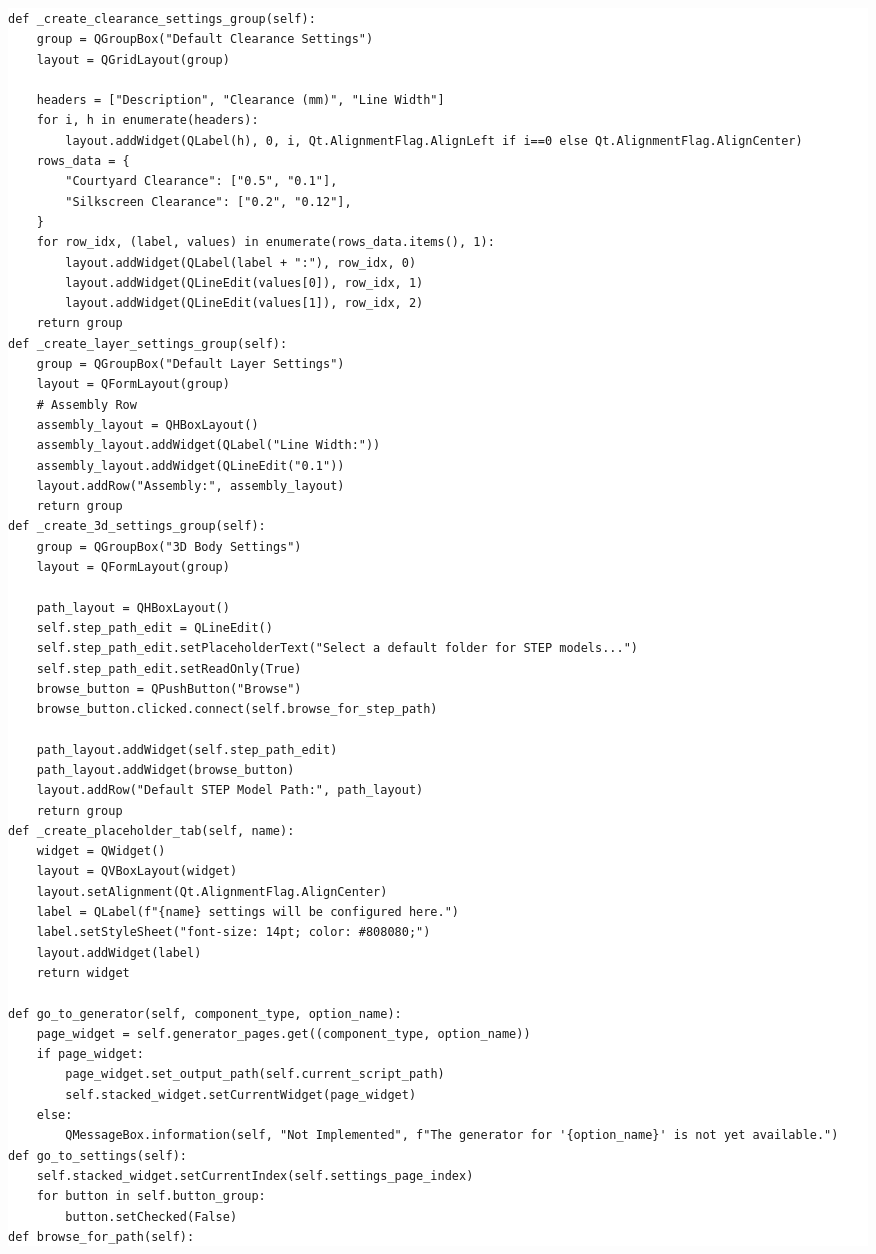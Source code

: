     def _create_clearance_settings_group(self):
        group = QGroupBox("Default Clearance Settings")
        layout = QGridLayout(group)
        
        headers = ["Description", "Clearance (mm)", "Line Width"]
        for i, h in enumerate(headers):
            layout.addWidget(QLabel(h), 0, i, Qt.AlignmentFlag.AlignLeft if i==0 else Qt.AlignmentFlag.AlignCenter)
        rows_data = {
            "Courtyard Clearance": ["0.5", "0.1"],
            "Silkscreen Clearance": ["0.2", "0.12"],
        }
        for row_idx, (label, values) in enumerate(rows_data.items(), 1):
            layout.addWidget(QLabel(label + ":"), row_idx, 0)
            layout.addWidget(QLineEdit(values[0]), row_idx, 1)
            layout.addWidget(QLineEdit(values[1]), row_idx, 2)
        return group
    def _create_layer_settings_group(self):
        group = QGroupBox("Default Layer Settings")
        layout = QFormLayout(group)
        # Assembly Row
        assembly_layout = QHBoxLayout()
        assembly_layout.addWidget(QLabel("Line Width:"))
        assembly_layout.addWidget(QLineEdit("0.1"))
        layout.addRow("Assembly:", assembly_layout)
        return group
    def _create_3d_settings_group(self):
        group = QGroupBox("3D Body Settings")
        layout = QFormLayout(group)
        
        path_layout = QHBoxLayout()
        self.step_path_edit = QLineEdit()
        self.step_path_edit.setPlaceholderText("Select a default folder for STEP models...")
        self.step_path_edit.setReadOnly(True)
        browse_button = QPushButton("Browse")
        browse_button.clicked.connect(self.browse_for_step_path)
        
        path_layout.addWidget(self.step_path_edit)
        path_layout.addWidget(browse_button)
        layout.addRow("Default STEP Model Path:", path_layout)
        return group
    def _create_placeholder_tab(self, name):
        widget = QWidget()
        layout = QVBoxLayout(widget)
        layout.setAlignment(Qt.AlignmentFlag.AlignCenter)
        label = QLabel(f"{name} settings will be configured here.")
        label.setStyleSheet("font-size: 14pt; color: #808080;")
        layout.addWidget(label)
        return widget
        
    def go_to_generator(self, component_type, option_name):
        page_widget = self.generator_pages.get((component_type, option_name))
        if page_widget:
            page_widget.set_output_path(self.current_script_path)
            self.stacked_widget.setCurrentWidget(page_widget)
        else:
            QMessageBox.information(self, "Not Implemented", f"The generator for '{option_name}' is not yet available.")
    def go_to_settings(self):
        self.stacked_widget.setCurrentIndex(self.settings_page_index)
        for button in self.button_group:
            button.setChecked(False)
    def browse_for_path(self):